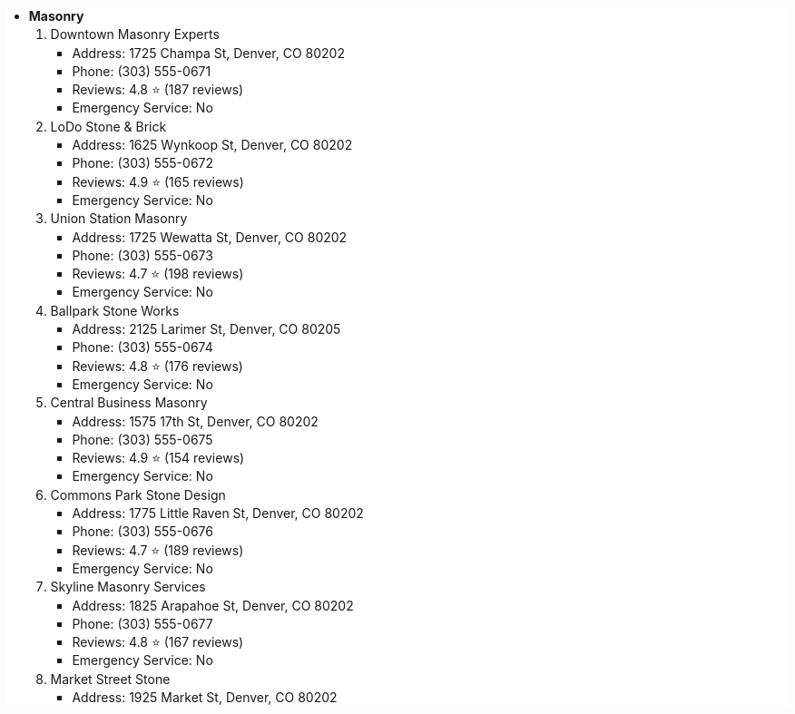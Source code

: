 - **Masonry**
  1. Downtown Masonry Experts
     - Address: 1725 Champa St, Denver, CO 80202
     - Phone: (303) 555-0671
     - Reviews: 4.8 ⭐ (187 reviews)
     - Emergency Service: No
  2. LoDo Stone & Brick
     - Address: 1625 Wynkoop St, Denver, CO 80202
     - Phone: (303) 555-0672
     - Reviews: 4.9 ⭐ (165 reviews)
     - Emergency Service: No
  3. Union Station Masonry
     - Address: 1725 Wewatta St, Denver, CO 80202
     - Phone: (303) 555-0673
     - Reviews: 4.7 ⭐ (198 reviews)
     - Emergency Service: No
  4. Ballpark Stone Works
     - Address: 2125 Larimer St, Denver, CO 80205
     - Phone: (303) 555-0674
     - Reviews: 4.8 ⭐ (176 reviews)
     - Emergency Service: No
  5. Central Business Masonry
     - Address: 1575 17th St, Denver, CO 80202
     - Phone: (303) 555-0675
     - Reviews: 4.9 ⭐ (154 reviews)
     - Emergency Service: No
  6. Commons Park Stone Design
     - Address: 1775 Little Raven St, Denver, CO 80202
     - Phone: (303) 555-0676
     - Reviews: 4.7 ⭐ (189 reviews)
     - Emergency Service: No
  7. Skyline Masonry Services
     - Address: 1825 Arapahoe St, Denver, CO 80202
     - Phone: (303) 555-0677
     - Reviews: 4.8 ⭐ (167 reviews)
     - Emergency Service: No
  8. Market Street Stone
     - Address: 1925 Market St, Denver, CO 80202
